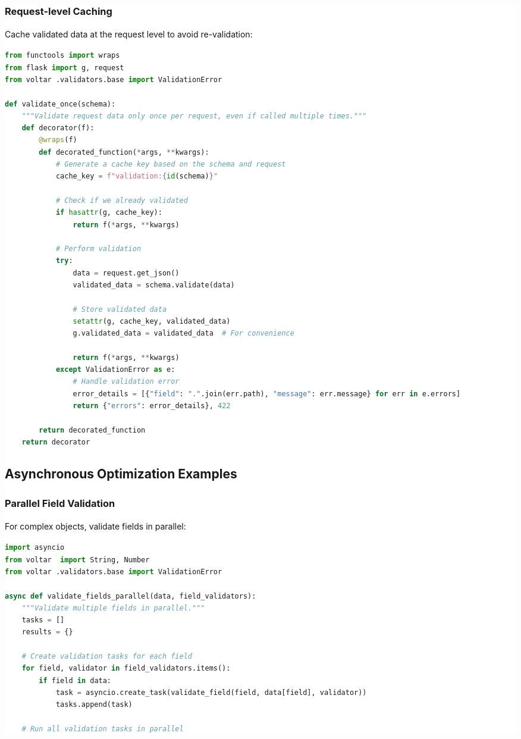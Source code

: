 ### Request-level Caching

Cache validated data at the request level to avoid re-validation:

```python
from functools import wraps
from flask import g, request
from voltar .validators.base import ValidationError

def validate_once(schema):
    """Validate request data only once per request, even if called multiple times."""
    def decorator(f):
        @wraps(f)
        def decorated_function(*args, **kwargs):
            # Generate a cache key based on the schema and request
            cache_key = f"validation:{id(schema)}"
            
            # Check if we already validated
            if hasattr(g, cache_key):
                return f(*args, **kwargs)
            
            # Perform validation
            try:
                data = request.get_json()
                validated_data = schema.validate(data)
                
                # Store validated data
                setattr(g, cache_key, validated_data)
                g.validated_data = validated_data  # For convenience
                
                return f(*args, **kwargs)
            except ValidationError as e:
                # Handle validation error
                error_details = [{"field": ".".join(err.path), "message": err.message} for err in e.errors]
                return {"errors": error_details}, 422
                
        return decorated_function
    return decorator
```

## Asynchronous Optimization Examples

### Parallel Field Validation

For complex objects, validate fields in parallel:

```python
import asyncio
from voltar  import String, Number
from voltar .validators.base import ValidationError

async def validate_fields_parallel(data, field_validators):
    """Validate multiple fields in parallel."""
    tasks = []
    results = {}
    
    # Create validation tasks for each field
    for field, validator in field_validators.items():
        if field in data:
            task = asyncio.create_task(validate_field(field, data[field], validator))
            tasks.append(task)
    
    # Run all validation tasks in parallel
```